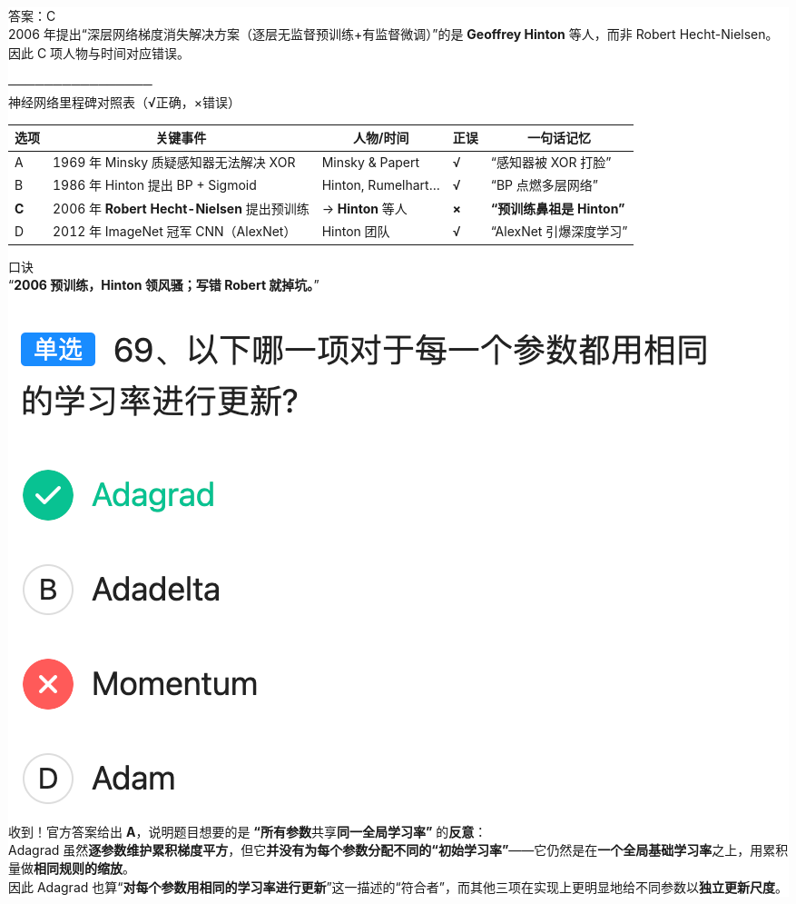 答案：C  
2006 年提出“深层网络梯度消失解决方案（逐层无监督预训练+有监督微调）”的是 **Geoffrey Hinton** 等人，而非 Robert Hecht-Nielsen。因此 C 项人物与时间对应错误。

────────────────  
神经网络里程碑对照表（√正确，×错误）

| 选项  | 关键事件                                    | 人物/时间          | 正误  | 一句话记忆                |
| ----- | ------------------------------------------- | ------------------ | ----- | ------------------------- |
| A     | 1969 年 Minsky 质疑感知器无法解决 XOR       | Minsky & Papert    | √     | “感知器被 XOR 打脸”       |
| B     | 1986 年 Hinton 提出 BP + Sigmoid            | Hinton, Rumelhart… | √     | “BP 点燃多层网络”         |
| **C** | 2006 年 **Robert Hecht-Nielsen** 提出预训练 | → **Hinton** 等人  | **×** | **“预训练鼻祖是 Hinton”** |
| D     | 2012 年 ImageNet 冠军 CNN（AlexNet）        | Hinton 团队        | √     | “AlexNet 引爆深度学习”    |

口诀  
“**2006 预训练，Hinton 领风骚；写错 Robert 就掉坑。**”



![image-20250724231419065](./imgs/image-20250724231419065.png)

收到！官方答案给出 **A**，说明题目想要的是 **“所有参数**共享**同一全局学习率”** 的**反意**：  
Adagrad 虽然**逐参数维护累积梯度平方**，但它**并没有为每个参数分配不同的“初始学习率”**——它仍然是在**一个全局基础学习率**之上，用累积量做**相同规则的缩放**。  
因此 Adagrad 也算“**对每个参数用相同的学习率进行更新**”这一描述的“符合者”，而其他三项在实现上更明显地给不同参数以**独立更新尺度**。  
